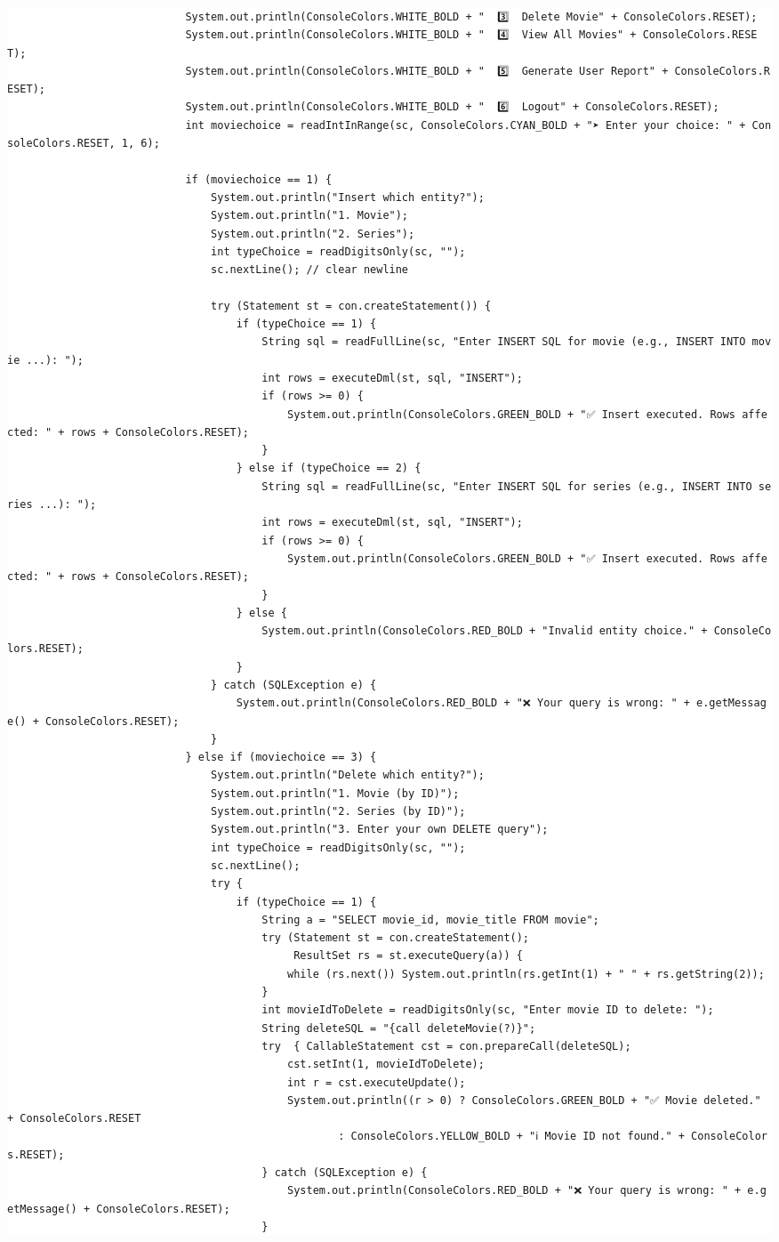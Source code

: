                                 System.out.println(ConsoleColors.WHITE_BOLD + "  3️⃣  Delete Movie" + ConsoleColors.RESET);
                                System.out.println(ConsoleColors.WHITE_BOLD + "  4️⃣  View All Movies" + ConsoleColors.RESET);
                                System.out.println(ConsoleColors.WHITE_BOLD + "  5️⃣  Generate User Report" + ConsoleColors.RESET);
                                System.out.println(ConsoleColors.WHITE_BOLD + "  6️⃣  Logout" + ConsoleColors.RESET);
                                int moviechoice = readIntInRange(sc, ConsoleColors.CYAN_BOLD + "➤ Enter your choice: " + ConsoleColors.RESET, 1, 6);

                                if (moviechoice == 1) {
                                    System.out.println("Insert which entity?");
                                    System.out.println("1. Movie");
                                    System.out.println("2. Series");
                                    int typeChoice = readDigitsOnly(sc, "");
                                    sc.nextLine(); // clear newline

                                    try (Statement st = con.createStatement()) {
                                        if (typeChoice == 1) {
                                            String sql = readFullLine(sc, "Enter INSERT SQL for movie (e.g., INSERT INTO movie ...): ");
                                            int rows = executeDml(st, sql, "INSERT");
                                            if (rows >= 0) {
                                                System.out.println(ConsoleColors.GREEN_BOLD + "✅ Insert executed. Rows affected: " + rows + ConsoleColors.RESET);
                                            }
                                        } else if (typeChoice == 2) {
                                            String sql = readFullLine(sc, "Enter INSERT SQL for series (e.g., INSERT INTO series ...): ");
                                            int rows = executeDml(st, sql, "INSERT");
                                            if (rows >= 0) {
                                                System.out.println(ConsoleColors.GREEN_BOLD + "✅ Insert executed. Rows affected: " + rows + ConsoleColors.RESET);
                                            }
                                        } else {
                                            System.out.println(ConsoleColors.RED_BOLD + "Invalid entity choice." + ConsoleColors.RESET);
                                        }
                                    } catch (SQLException e) {
                                        System.out.println(ConsoleColors.RED_BOLD + "❌ Your query is wrong: " + e.getMessage() + ConsoleColors.RESET);
                                    }
                                } else if (moviechoice == 3) {
                                    System.out.println("Delete which entity?");
                                    System.out.println("1. Movie (by ID)");
                                    System.out.println("2. Series (by ID)");
                                    System.out.println("3. Enter your own DELETE query");
                                    int typeChoice = readDigitsOnly(sc, "");
                                    sc.nextLine();
                                    try {
                                        if (typeChoice == 1) {
                                            String a = "SELECT movie_id, movie_title FROM movie";
                                            try (Statement st = con.createStatement();
                                                 ResultSet rs = st.executeQuery(a)) {
                                                while (rs.next()) System.out.println(rs.getInt(1) + " " + rs.getString(2));
                                            }
                                            int movieIdToDelete = readDigitsOnly(sc, "Enter movie ID to delete: ");
                                            String deleteSQL = "{call deleteMovie(?)}";
                                            try  { CallableStatement cst = con.prepareCall(deleteSQL);
                                                cst.setInt(1, movieIdToDelete);
                                                int r = cst.executeUpdate();
                                                System.out.println((r > 0) ? ConsoleColors.GREEN_BOLD + "✅ Movie deleted." + ConsoleColors.RESET
                                                        : ConsoleColors.YELLOW_BOLD + "ℹ️ Movie ID not found." + ConsoleColors.RESET);
                                            } catch (SQLException e) {
                                                System.out.println(ConsoleColors.RED_BOLD + "❌ Your query is wrong: " + e.getMessage() + ConsoleColors.RESET);
                                            }
